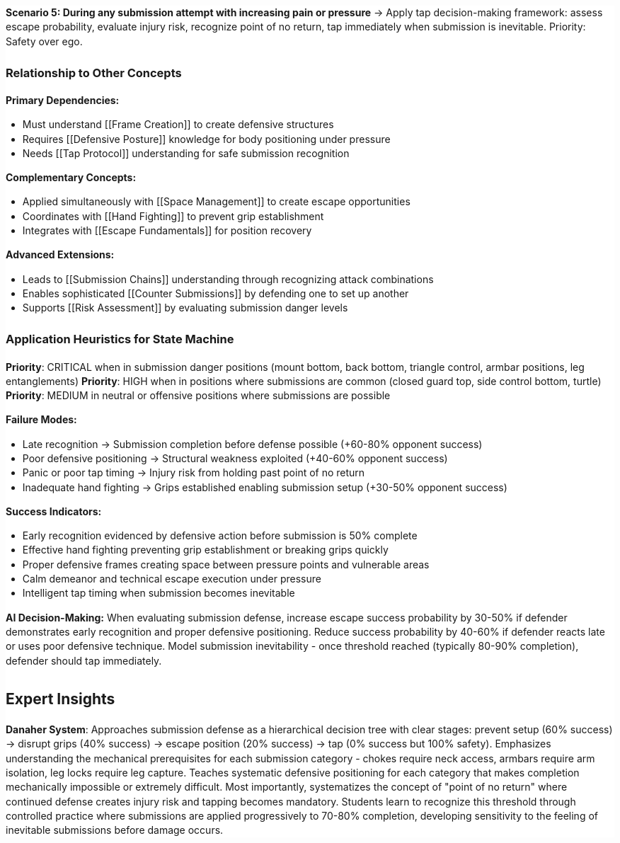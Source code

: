 **Scenario 5: During any submission attempt with increasing pain or pressure**
→ Apply tap decision-making framework: assess escape probability, evaluate injury risk, recognize point of no return, tap immediately when submission is inevitable. Priority: Safety over ego.

### Relationship to Other Concepts

**Primary Dependencies:**
- Must understand [[Frame Creation]] to create defensive structures
- Requires [[Defensive Posture]] knowledge for body positioning under pressure
- Needs [[Tap Protocol]] understanding for safe submission recognition

**Complementary Concepts:**
- Applied simultaneously with [[Space Management]] to create escape opportunities
- Coordinates with [[Hand Fighting]] to prevent grip establishment
- Integrates with [[Escape Fundamentals]] for position recovery

**Advanced Extensions:**
- Leads to [[Submission Chains]] understanding through recognizing attack combinations
- Enables sophisticated [[Counter Submissions]] by defending one to set up another
- Supports [[Risk Assessment]] by evaluating submission danger levels

### Application Heuristics for State Machine

**Priority**: CRITICAL when in submission danger positions (mount bottom, back bottom, triangle control, armbar positions, leg entanglements)
**Priority**: HIGH when in positions where submissions are common (closed guard top, side control bottom, turtle)
**Priority**: MEDIUM in neutral or offensive positions where submissions are possible

**Failure Modes:**
- Late recognition → Submission completion before defense possible (+60-80% opponent success)
- Poor defensive positioning → Structural weakness exploited (+40-60% opponent success)
- Panic or poor tap timing → Injury risk from holding past point of no return
- Inadequate hand fighting → Grips established enabling submission setup (+30-50% opponent success)

**Success Indicators:**
- Early recognition evidenced by defensive action before submission is 50% complete
- Effective hand fighting preventing grip establishment or breaking grips quickly
- Proper defensive frames creating space between pressure points and vulnerable areas
- Calm demeanor and technical escape execution under pressure
- Intelligent tap timing when submission becomes inevitable

**AI Decision-Making:**
When evaluating submission defense, increase escape success probability by 30-50% if defender demonstrates early recognition and proper defensive positioning. Reduce success probability by 40-60% if defender reacts late or uses poor defensive technique. Model submission inevitability - once threshold reached (typically 80-90% completion), defender should tap immediately.

## Expert Insights

**Danaher System**: Approaches submission defense as a hierarchical decision tree with clear stages: prevent setup (60% success) → disrupt grips (40% success) → escape position (20% success) → tap (0% success but 100% safety). Emphasizes understanding the mechanical prerequisites for each submission category - chokes require neck access, armbars require arm isolation, leg locks require leg capture. Teaches systematic defensive positioning for each category that makes completion mechanically impossible or extremely difficult. Most importantly, systematizes the concept of "point of no return" where continued defense creates injury risk and tapping becomes mandatory. Students learn to recognize this threshold through controlled practice where submissions are applied progressively to 70-80% completion, developing sensitivity to the feeling of inevitable submissions before damage occurs.
